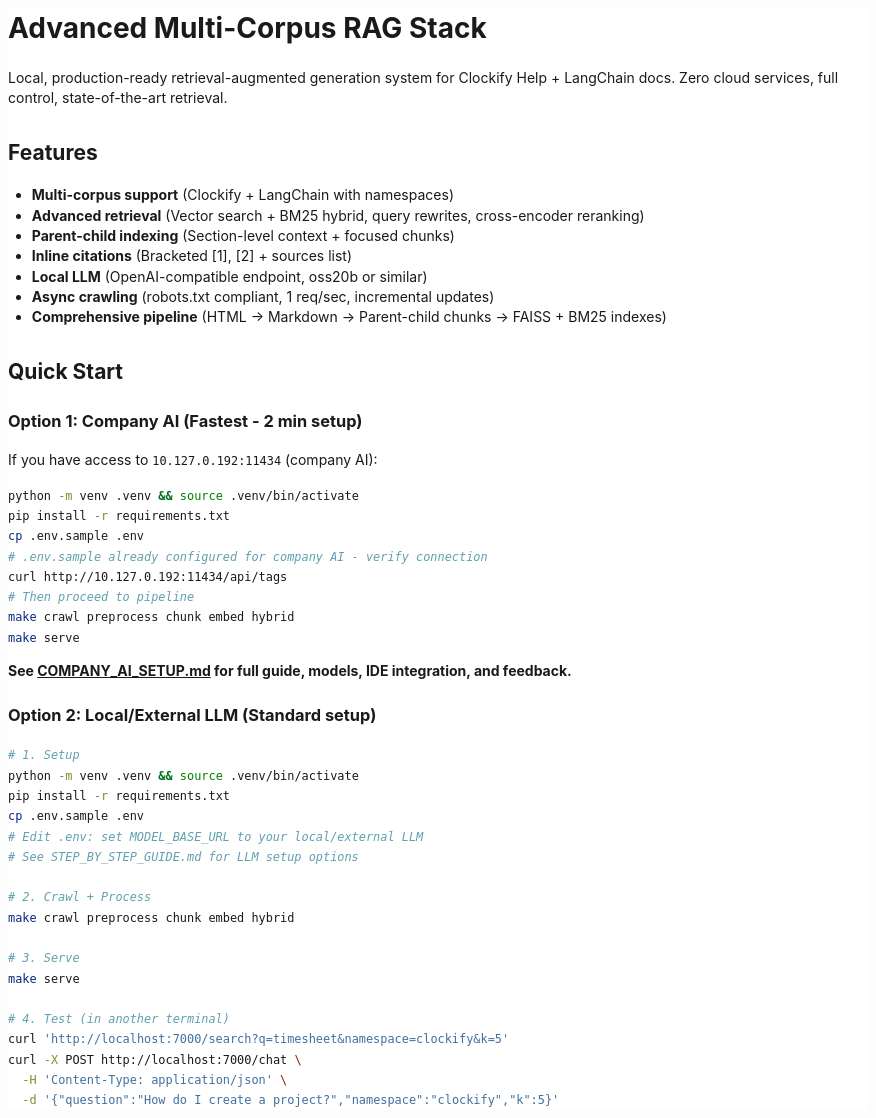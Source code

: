 # Advanced Multi-Corpus RAG Stack

Local, production-ready retrieval-augmented generation system for Clockify Help + LangChain docs. Zero cloud services, full control, state-of-the-art retrieval.

## Features

- **Multi-corpus support** (Clockify + LangChain with namespaces)
- **Advanced retrieval** (Vector search + BM25 hybrid, query rewrites, cross-encoder reranking)
- **Parent-child indexing** (Section-level context + focused chunks)
- **Inline citations** (Bracketed [1], [2] + sources list)
- **Local LLM** (OpenAI-compatible endpoint, oss20b or similar)
- **Async crawling** (robots.txt compliant, 1 req/sec, incremental updates)
- **Comprehensive pipeline** (HTML → Markdown → Parent-child chunks → FAISS + BM25 indexes)

## Quick Start

### Option 1: Company AI (Fastest - 2 min setup)
If you have access to `10.127.0.192:11434` (company AI):

```bash
python -m venv .venv && source .venv/bin/activate
pip install -r requirements.txt
cp .env.sample .env
# .env.sample already configured for company AI - verify connection
curl http://10.127.0.192:11434/api/tags
# Then proceed to pipeline
make crawl preprocess chunk embed hybrid
make serve
```

**See [COMPANY_AI_SETUP.md](COMPANY_AI_SETUP.md) for full guide, models, IDE integration, and feedback.**

### Option 2: Local/External LLM (Standard setup)

```bash
# 1. Setup
python -m venv .venv && source .venv/bin/activate
pip install -r requirements.txt
cp .env.sample .env
# Edit .env: set MODEL_BASE_URL to your local/external LLM
# See STEP_BY_STEP_GUIDE.md for LLM setup options

# 2. Crawl + Process
make crawl preprocess chunk embed hybrid

# 3. Serve
make serve

# 4. Test (in another terminal)
curl 'http://localhost:7000/search?q=timesheet&namespace=clockify&k=5'
curl -X POST http://localhost:7000/chat \
  -H 'Content-Type: application/json' \
  -d '{"question":"How do I create a project?","namespace":"clockify","k":5}'
```
